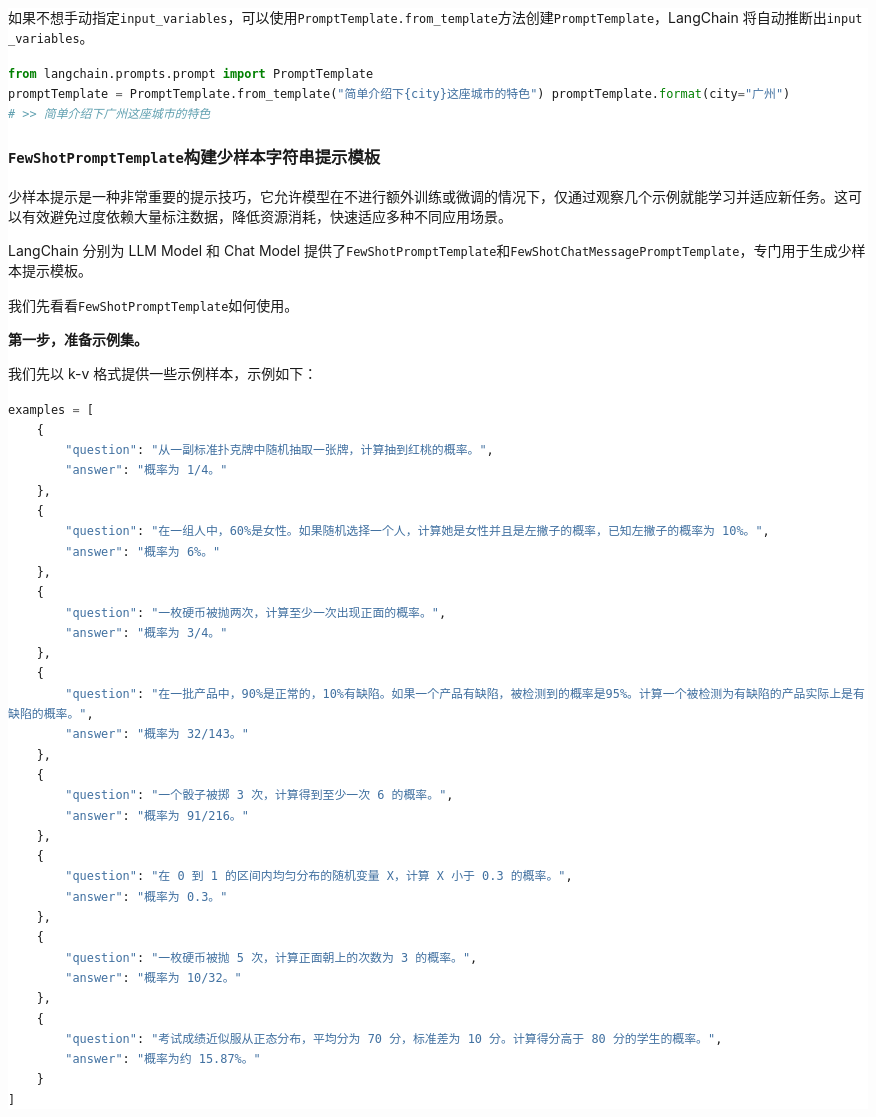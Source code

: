 如果不想手动指定`input_variables`，可以使用`PromptTemplate.from_template`方法创建`PromptTemplate`，LangChain 将自动推断出`input_variables`。

```python
from langchain.prompts.prompt import PromptTemplate 
promptTemplate = PromptTemplate.from_template("简单介绍下{city}这座城市的特色") promptTemplate.format(city="广州") 
# >> 简单介绍下广州这座城市的特色
```

### `FewShotPromptTemplate`构建少样本字符串提示模板

少样本提示是一种非常重要的提示技巧，它允许模型在不进行额外训练或微调的情况下，仅通过观察几个示例就能学习并适应新任务。这可以有效避免过度依赖大量标注数据，降低资源消耗，快速适应多种不同应用场景。

LangChain 分别为 LLM Model 和 Chat Model 提供了`FewShotPromptTemplate`和`FewShotChatMessagePromptTemplate`，专门用于生成少样本提示模板。

我们先看看`FewShotPromptTemplate`如何使用。

**第一步，准备示例集。**

我们先以 k-v 格式提供一些示例样本，示例如下：

```python
examples = [
    {
        "question": "从一副标准扑克牌中随机抽取一张牌，计算抽到红桃的概率。",
        "answer": "概率为 1/4。"
    },
    {
        "question": "在一组人中，60%是女性。如果随机选择一个人，计算她是女性并且是左撇子的概率，已知左撇子的概率为 10%。",
        "answer": "概率为 6%。"
    },
    {
        "question": "一枚硬币被抛两次，计算至少一次出现正面的概率。",
        "answer": "概率为 3/4。"
    },
    {
        "question": "在一批产品中，90%是正常的，10%有缺陷。如果一个产品有缺陷，被检测到的概率是95%。计算一个被检测为有缺陷的产品实际上是有缺陷的概率。",
        "answer": "概率为 32/143。"
    },
    {
        "question": "一个骰子被掷 3 次，计算得到至少一次 6 的概率。",
        "answer": "概率为 91/216。"
    },
    {
        "question": "在 0 到 1 的区间内均匀分布的随机变量 X，计算 X 小于 0.3 的概率。",
        "answer": "概率为 0.3。"
    },
    {
        "question": "一枚硬币被抛 5 次，计算正面朝上的次数为 3 的概率。",
        "answer": "概率为 10/32。"
    },
    {
        "question": "考试成绩近似服从正态分布，平均分为 70 分，标准差为 10 分。计算得分高于 80 分的学生的概率。",
        "answer": "概率为约 15.87%。"
    }
]
```
